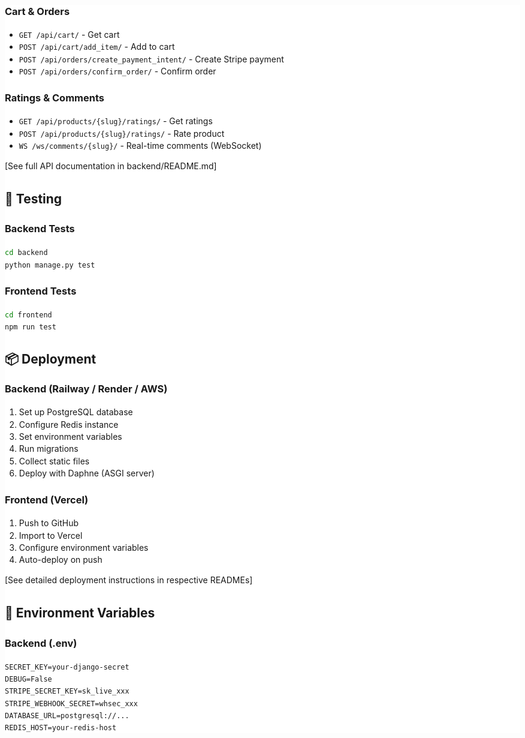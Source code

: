 ### Cart & Orders
- `GET /api/cart/` - Get cart
- `POST /api/cart/add_item/` - Add to cart
- `POST /api/orders/create_payment_intent/` - Create Stripe payment
- `POST /api/orders/confirm_order/` - Confirm order

### Ratings & Comments
- `GET /api/products/{slug}/ratings/` - Get ratings
- `POST /api/products/{slug}/ratings/` - Rate product
- `WS /ws/comments/{slug}/` - Real-time comments (WebSocket)

[See full API documentation in backend/README.md]

## 🧪 Testing

### Backend Tests
```bash
cd backend
python manage.py test
```

### Frontend Tests
```bash
cd frontend
npm run test
```

## 📦 Deployment

### Backend (Railway / Render / AWS)
1. Set up PostgreSQL database
2. Configure Redis instance
3. Set environment variables
4. Run migrations
5. Collect static files
6. Deploy with Daphne (ASGI server)

### Frontend (Vercel)
1. Push to GitHub
2. Import to Vercel
3. Configure environment variables
4. Auto-deploy on push

[See detailed deployment instructions in respective READMEs]

## 🔧 Environment Variables

### Backend (.env)
```env
SECRET_KEY=your-django-secret
DEBUG=False
STRIPE_SECRET_KEY=sk_live_xxx
STRIPE_WEBHOOK_SECRET=whsec_xxx
DATABASE_URL=postgresql://...
REDIS_HOST=your-redis-host
```
